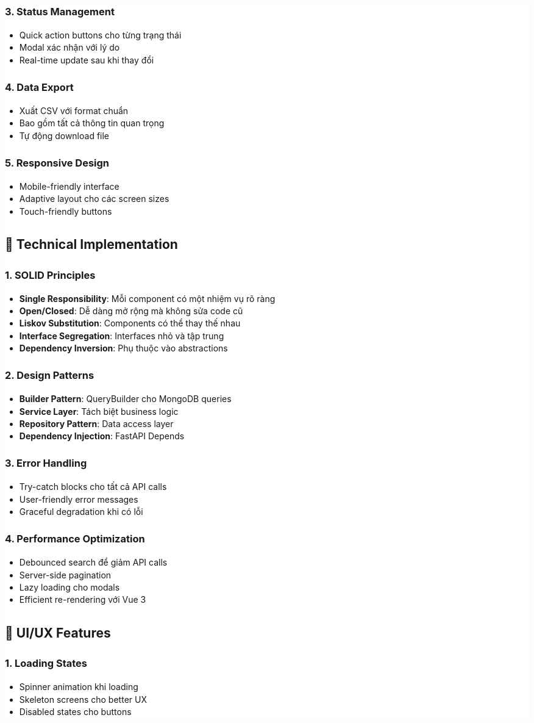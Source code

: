### 3. **Status Management**
- Quick action buttons cho từng trạng thái
- Modal xác nhận với lý do
- Real-time update sau khi thay đổi

### 4. **Data Export**
- Xuất CSV với format chuẩn
- Bao gồm tất cả thông tin quan trọng
- Tự động download file

### 5. **Responsive Design**
- Mobile-friendly interface
- Adaptive layout cho các screen sizes
- Touch-friendly buttons

## 🔧 **Technical Implementation**

### 1. **SOLID Principles**
- **Single Responsibility**: Mỗi component có một nhiệm vụ rõ ràng
- **Open/Closed**: Dễ dàng mở rộng mà không sửa code cũ
- **Liskov Substitution**: Components có thể thay thế nhau
- **Interface Segregation**: Interfaces nhỏ và tập trung
- **Dependency Inversion**: Phụ thuộc vào abstractions

### 2. **Design Patterns**
- **Builder Pattern**: QueryBuilder cho MongoDB queries
- **Service Layer**: Tách biệt business logic
- **Repository Pattern**: Data access layer
- **Dependency Injection**: FastAPI Depends

### 3. **Error Handling**
- Try-catch blocks cho tất cả API calls
- User-friendly error messages
- Graceful degradation khi có lỗi

### 4. **Performance Optimization**
- Debounced search để giảm API calls
- Server-side pagination
- Lazy loading cho modals
- Efficient re-rendering với Vue 3

## 📱 **UI/UX Features**

### 1. **Loading States**
- Spinner animation khi loading
- Skeleton screens cho better UX
- Disabled states cho buttons
